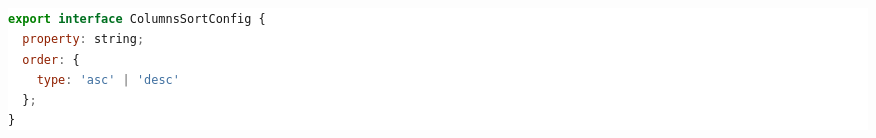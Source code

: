```javascript
export interface ColumnsSortConfig {
  property: string;
  order: {
    type: 'asc' | 'desc'
  };
}


```

